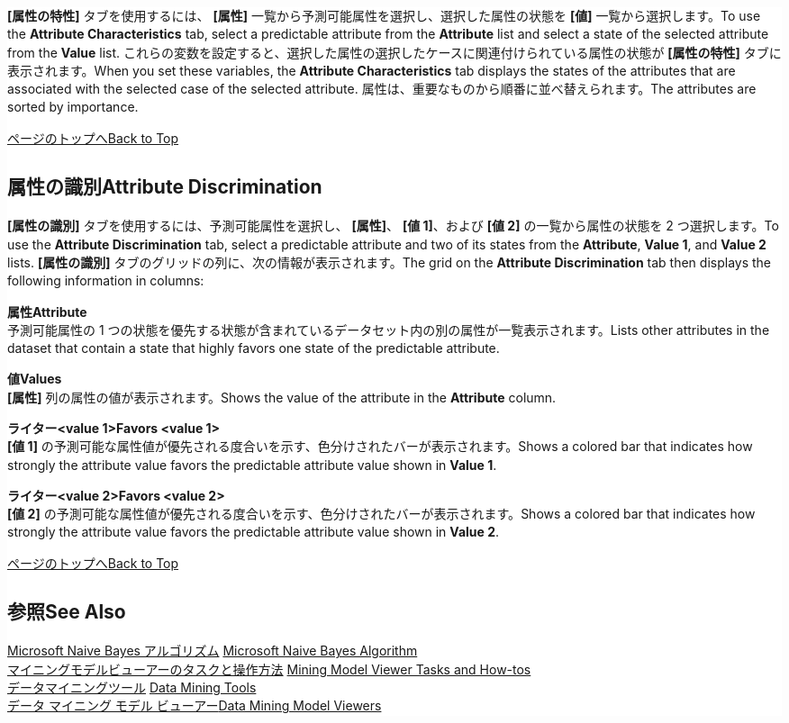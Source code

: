  <span data-ttu-id="73a84-136">**[属性の特性]** タブを使用するには、 **[属性]** 一覧から予測可能属性を選択し、選択した属性の状態を **[値]** 一覧から選択します。</span><span class="sxs-lookup"><span data-stu-id="73a84-136">To use the **Attribute Characteristics** tab, select a predictable attribute from the **Attribute** list and select a state of the selected attribute from the **Value** list.</span></span> <span data-ttu-id="73a84-137">これらの変数を設定すると、選択した属性の選択したケースに関連付けられている属性の状態が **[属性の特性]** タブに表示されます。</span><span class="sxs-lookup"><span data-stu-id="73a84-137">When you set these variables, the **Attribute Characteristics** tab displays the states of the attributes that are associated with the selected case of the selected attribute.</span></span> <span data-ttu-id="73a84-138">属性は、重要なものから順番に並べ替えられます。</span><span class="sxs-lookup"><span data-stu-id="73a84-138">The attributes are sorted by importance.</span></span>  
  
 [<span data-ttu-id="73a84-139">ページのトップへ</span><span class="sxs-lookup"><span data-stu-id="73a84-139">Back to Top</span></span>](#BKMK_ViewerTabs)  
  
##  <a name="attribute-discrimination"></a><a name="BKMK_Discrimination"></a><span data-ttu-id="73a84-140">属性の識別</span><span class="sxs-lookup"><span data-stu-id="73a84-140">Attribute Discrimination</span></span>  
 <span data-ttu-id="73a84-141">**[属性の識別]** タブを使用するには、予測可能属性を選択し、 **[属性]**、 **[値 1]**、および **[値 2]** の一覧から属性の状態を 2 つ選択します。</span><span class="sxs-lookup"><span data-stu-id="73a84-141">To use the **Attribute Discrimination** tab, select a predictable attribute and two of its states from the **Attribute**, **Value 1**, and **Value 2** lists.</span></span> <span data-ttu-id="73a84-142">**[属性の識別]** タブのグリッドの列に、次の情報が表示されます。</span><span class="sxs-lookup"><span data-stu-id="73a84-142">The grid on the **Attribute Discrimination** tab then displays the following information in columns:</span></span>  
  
 <span data-ttu-id="73a84-143">**属性**</span><span class="sxs-lookup"><span data-stu-id="73a84-143">**Attribute**</span></span>  
 <span data-ttu-id="73a84-144">予測可能属性の 1 つの状態を優先する状態が含まれているデータセット内の別の属性が一覧表示されます。</span><span class="sxs-lookup"><span data-stu-id="73a84-144">Lists other attributes in the dataset that contain a state that highly favors one state of the predictable attribute.</span></span>  
  
 <span data-ttu-id="73a84-145">**値**</span><span class="sxs-lookup"><span data-stu-id="73a84-145">**Values**</span></span>  
 <span data-ttu-id="73a84-146">**[属性]** 列の属性の値が表示されます。</span><span class="sxs-lookup"><span data-stu-id="73a84-146">Shows the value of the attribute in the **Attribute** column.</span></span>  
  
 <span data-ttu-id="73a84-147">**ライター\<value 1>**</span><span class="sxs-lookup"><span data-stu-id="73a84-147">**Favors \<value 1>**</span></span>  
 <span data-ttu-id="73a84-148">**[値 1]** の予測可能な属性値が優先される度合いを示す、色分けされたバーが表示されます。</span><span class="sxs-lookup"><span data-stu-id="73a84-148">Shows a colored bar that indicates how strongly the attribute value favors the predictable attribute value shown in **Value 1**.</span></span>  
  
 <span data-ttu-id="73a84-149">**ライター\<value 2>**</span><span class="sxs-lookup"><span data-stu-id="73a84-149">**Favors \<value 2>**</span></span>  
 <span data-ttu-id="73a84-150">**[値 2]** の予測可能な属性値が優先される度合いを示す、色分けされたバーが表示されます。</span><span class="sxs-lookup"><span data-stu-id="73a84-150">Shows a colored bar that indicates how strongly the attribute value favors the predictable attribute value shown in **Value 2**.</span></span>  
  
 [<span data-ttu-id="73a84-151">ページのトップへ</span><span class="sxs-lookup"><span data-stu-id="73a84-151">Back to Top</span></span>](#BKMK_ViewerTabs)  
  
## <a name="see-also"></a><span data-ttu-id="73a84-152">参照</span><span class="sxs-lookup"><span data-stu-id="73a84-152">See Also</span></span>  
 <span data-ttu-id="73a84-153">[Microsoft Naive Bayes アルゴリズム](microsoft-naive-bayes-algorithm.md) </span><span class="sxs-lookup"><span data-stu-id="73a84-153">[Microsoft Naive Bayes Algorithm](microsoft-naive-bayes-algorithm.md) </span></span>  
 <span data-ttu-id="73a84-154">[マイニングモデルビューアーのタスクと操作方法](mining-model-viewer-tasks-and-how-tos.md) </span><span class="sxs-lookup"><span data-stu-id="73a84-154">[Mining Model Viewer Tasks and How-tos](mining-model-viewer-tasks-and-how-tos.md) </span></span>  
 <span data-ttu-id="73a84-155">[データマイニングツール](data-mining-tools.md) </span><span class="sxs-lookup"><span data-stu-id="73a84-155">[Data Mining Tools](data-mining-tools.md) </span></span>  
 [<span data-ttu-id="73a84-156">データ マイニング モデル ビューアー</span><span class="sxs-lookup"><span data-stu-id="73a84-156">Data Mining Model Viewers</span></span>](data-mining-model-viewers.md)  
  
  
